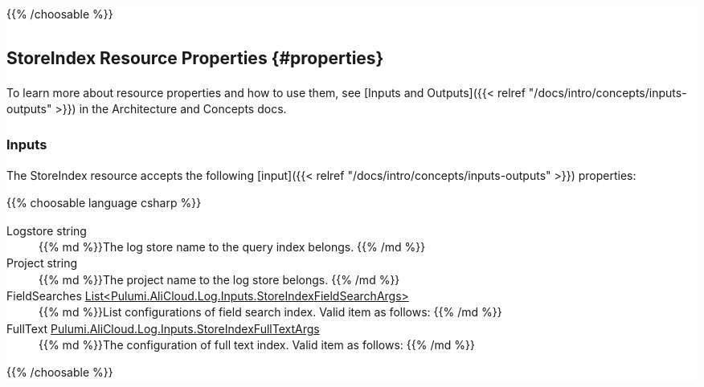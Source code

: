 {{% /choosable %}}

## StoreIndex Resource Properties {#properties}

To learn more about resource properties and how to use them, see [Inputs and Outputs]({{< relref "/docs/intro/concepts/inputs-outputs" >}}) in the Architecture and Concepts docs.

### Inputs

The StoreIndex resource accepts the following [input]({{< relref "/docs/intro/concepts/inputs-outputs" >}}) properties:



{{% choosable language csharp %}}
<dl class="resources-properties"><dt class="property-required"
            title="Required">
        <span id="logstore_csharp">
<a href="#logstore_csharp" style="color: inherit; text-decoration: inherit;">Logstore</a>
</span>
        <span class="property-indicator"></span>
        <span class="property-type">string</span>
    </dt>
    <dd>{{% md %}}The log store name to the query index belongs.
{{% /md %}}</dd><dt class="property-required"
            title="Required">
        <span id="project_csharp">
<a href="#project_csharp" style="color: inherit; text-decoration: inherit;">Project</a>
</span>
        <span class="property-indicator"></span>
        <span class="property-type">string</span>
    </dt>
    <dd>{{% md %}}The project name to the log store belongs.
{{% /md %}}</dd><dt class="property-optional"
            title="Optional">
        <span id="fieldsearches_csharp">
<a href="#fieldsearches_csharp" style="color: inherit; text-decoration: inherit;">Field<wbr>Searches</a>
</span>
        <span class="property-indicator"></span>
        <span class="property-type"><a href="#storeindexfieldsearch">List&lt;Pulumi.<wbr>Ali<wbr>Cloud.<wbr>Log.<wbr>Inputs.<wbr>Store<wbr>Index<wbr>Field<wbr>Search<wbr>Args&gt;</a></span>
    </dt>
    <dd>{{% md %}}List configurations of field search index. Valid item as follows:
{{% /md %}}</dd><dt class="property-optional"
            title="Optional">
        <span id="fulltext_csharp">
<a href="#fulltext_csharp" style="color: inherit; text-decoration: inherit;">Full<wbr>Text</a>
</span>
        <span class="property-indicator"></span>
        <span class="property-type"><a href="#storeindexfulltext">Pulumi.<wbr>Ali<wbr>Cloud.<wbr>Log.<wbr>Inputs.<wbr>Store<wbr>Index<wbr>Full<wbr>Text<wbr>Args</a></span>
    </dt>
    <dd>{{% md %}}The configuration of full text index. Valid item as follows:
{{% /md %}}</dd></dl>
{{% /choosable %}}
